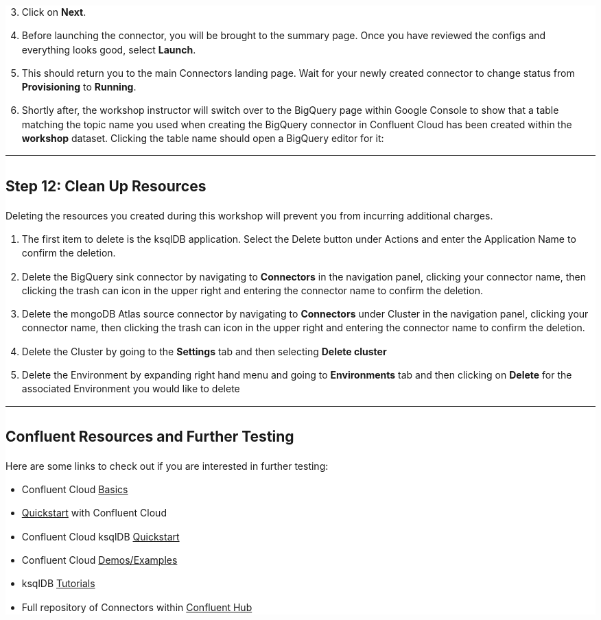 </div>

3. Click on **Next**.

4. Before launching the connector, you will be brought to the summary page.  Once you have reviewed the configs and everything looks good, select **Launch**.

5. This should return you to the main Connectors landing page. Wait for your newly created connector to change status from **Provisioning** to **Running**.

6. Shortly after, the workshop instructor will switch over to the BigQuery page within Google Console to show that a table matching the topic name you used when creating the BigQuery connector in Confluent Cloud has been created within the **workshop** dataset.  Clicking the table name should open a BigQuery editor for it:



***

## <a name="step-12"></a>Step 12: Clean Up Resources

Deleting the resources you created during this workshop will prevent you from incurring additional charges.

1. The first item to delete is the ksqlDB application. Select the Delete button under Actions and enter the Application Name to confirm the deletion.

2. Delete the BigQuery sink connector by navigating to **Connectors** in the navigation panel, clicking your connector name, then clicking the trash can icon in the upper right and entering the connector name to confirm the deletion.

3. Delete the mongoDB Atlas source connector by navigating to **Connectors** under Cluster in the navigation panel, clicking your connector name, then clicking the trash can icon in the upper right and entering the connector name to confirm the deletion.

4. Delete the Cluster by going to the **Settings** tab and then selecting **Delete cluster**

 5. Delete the Environment by expanding right hand menu and going to **Environments** tab and then clicking on **Delete** for the associated Environment you would like to delete

***

## <a name="confluent-resources-and-further-testing"></a>Confluent Resources and Further Testing

Here are some links to check out if you are interested in further testing:

* Confluent Cloud [Basics](https://docs.confluent.io/cloud/current/client-apps/cloud-basics.html)

* [Quickstart](https://docs.confluent.io/cloud/current/get-started/index.html) with Confluent Cloud

* Confluent Cloud ksqlDB [Quickstart](https://docs.confluent.io/cloud/current/get-started/ksql.html)

* Confluent Cloud [Demos/Examples](https://docs.confluent.io/platform/current/tutorials/examples/ccloud/docs/ccloud-demos-overview.html)

* ksqlDB [Tutorials](https://kafka-tutorials.confluent.io/)

* Full repository of Connectors within [Confluent Hub](https://www.confluent.io/hub/)
